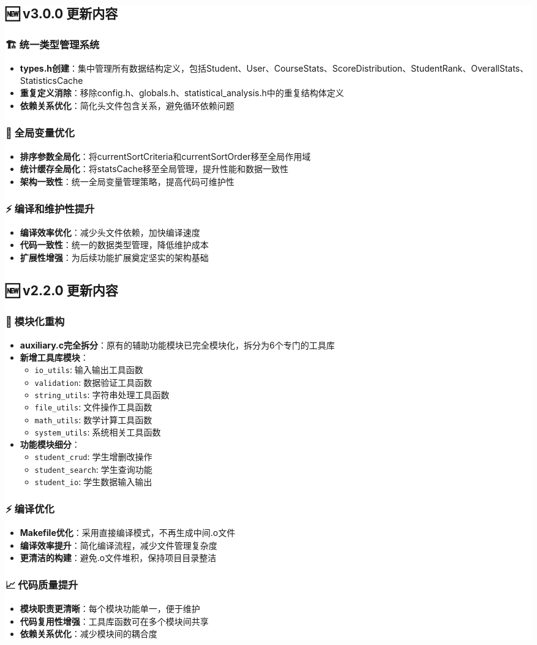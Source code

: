 ## 🆕 v3.0.0 更新内容

### 🏗️ 统一类型管理系统
- **types.h创建**：集中管理所有数据结构定义，包括Student、User、CourseStats、ScoreDistribution、StudentRank、OverallStats、StatisticsCache
- **重复定义消除**：移除config.h、globals.h、statistical_analysis.h中的重复结构体定义
- **依赖关系优化**：简化头文件包含关系，避免循环依赖问题

### 🔧 全局变量优化
- **排序参数全局化**：将currentSortCriteria和currentSortOrder移至全局作用域
- **统计缓存全局化**：将statsCache移至全局管理，提升性能和数据一致性
- **架构一致性**：统一全局变量管理策略，提高代码可维护性

### ⚡ 编译和维护性提升
- **编译效率优化**：减少头文件依赖，加快编译速度
- **代码一致性**：统一的数据类型管理，降低维护成本
- **扩展性增强**：为后续功能扩展奠定坚实的架构基础

## 🆕 v2.2.0 更新内容

### 🔧 模块化重构
- **auxiliary.c完全拆分**：原有的辅助功能模块已完全模块化，拆分为6个专门的工具库
- **新增工具库模块**：
  - `io_utils`: 输入输出工具函数
  - `validation`: 数据验证工具函数
  - `string_utils`: 字符串处理工具函数
  - `file_utils`: 文件操作工具函数
  - `math_utils`: 数学计算工具函数
  - `system_utils`: 系统相关工具函数
- **功能模块细分**：
  - `student_crud`: 学生增删改操作
  - `student_search`: 学生查询功能
  - `student_io`: 学生数据输入输出

### ⚡ 编译优化
- **Makefile优化**：采用直接编译模式，不再生成中间.o文件
- **编译效率提升**：简化编译流程，减少文件管理复杂度
- **更清洁的构建**：避免.o文件堆积，保持项目目录整洁

### 📈 代码质量提升
- **模块职责更清晰**：每个模块功能单一，便于维护
- **代码复用性增强**：工具库函数可在多个模块间共享
- **依赖关系优化**：减少模块间的耦合度